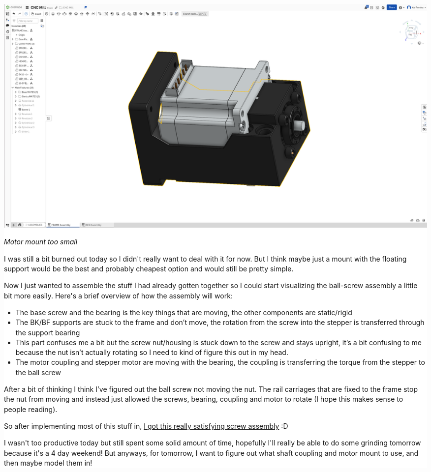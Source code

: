 ![Pasted image 20250518001028.png](journal/Pasted%20image%2020250518001028.png)

*Motor mount too small*

I was still a bit burned out today so I didn't really want to deal with it for now. But I think maybe just a mount with the floating support would be the best and probably cheapest option and would still be pretty simple. 

Now I just wanted to assemble the stuff I had already gotten together so I could start visualizing the ball-screw assembly a little bit more easily. Here's a brief overview of how the assembly will work:
- The base screw and the bearing is the key things that are moving, the other components are static/rigid
- The BK/BF supports are stuck to the frame and don’t move, the rotation from the screw into the stepper is transferred through the support bearing
- This part confuses me a bit but the screw nut/housing is stuck down to the screw and stays upright, it’s a bit confusing to me because the nut isn’t actually rotating so I need to kind of figure this out in my head. 
- The motor coupling and stepper motor are moving with the bearing, the coupling is transferring the torque from the stepper to the ball screw 

After a bit of thinking I think I’ve figured out the ball screw not moving the nut. The rail carriages that are fixed to the frame stop the nut from moving and instead just allowed the screws, bearing, coupling and motor to rotate (I hope this makes sense to people reading).

So after implementing most of this stuff in, [I got this really satisfying screw assembly](https://hc-cdn.hel1.your-objectstorage.com/s/v3/c958d6b9822284dc5270066ebf300062c45cc4d5_2025-05-18_00-16-20.mp4) :D

I wasn't too productive today but still spent some solid amount of time, hopefully I'll really be able to do some grinding tomorrow because it's a 4 day weekend! But anyways, for tomorrow, I want to figure out what shaft coupling and motor mount to use, and then maybe model them in!
